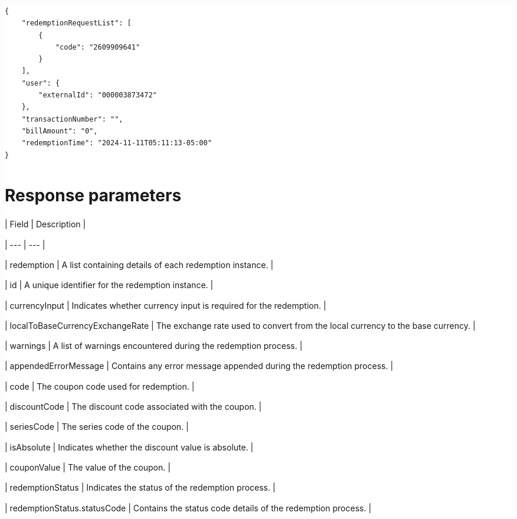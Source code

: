 ```
{
    "redemptionRequestList": [
        {
            "code": "2609909641"
        }
    ],
    "user": {
        "externalId": "000003873472"
    },
    "transactionNumber": "",
    "billAmount": "0",
    "redemptionTime": "2024-11-11T05:11:13-05:00"
}
```

# Response parameters

| Field | Description |

| --- | --- |

| redemption | A list containing details of each redemption instance. |

| id | A unique identifier for the redemption instance. |

| currencyInput | Indicates whether currency input is required for the redemption. |

| localToBaseCurrencyExchangeRate | The exchange rate used to convert from the local currency to the base currency. |

| warnings | A list of warnings encountered during the redemption process. |

| appendedErrorMessage | Contains any error message appended during the redemption process. |

| code | The coupon code used for redemption. |

| discountCode | The discount code associated with the coupon. |

| seriesCode | The series code of the coupon. |

| isAbsolute | Indicates whether the discount value is absolute. |

| couponValue | The value of the coupon. |

| redemptionStatus | Indicates the status of the redemption process. |

| redemptionStatus.statusCode | Contains the status code details of the redemption process. |

